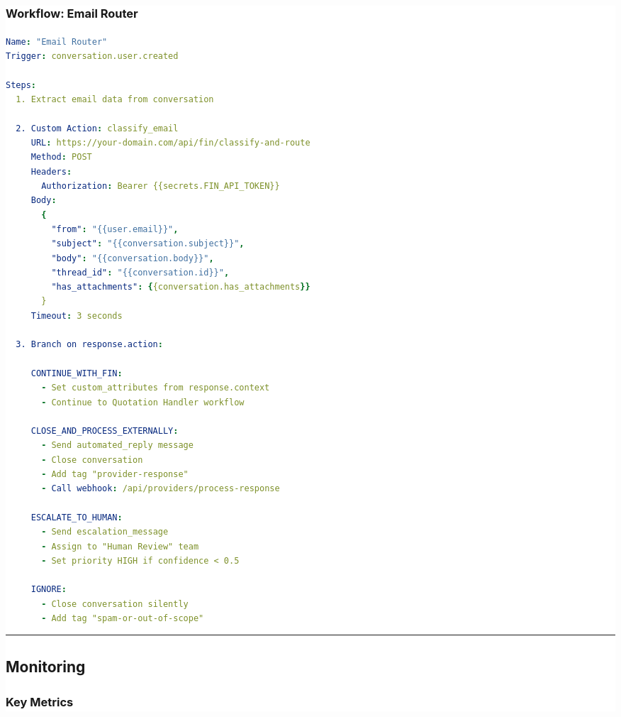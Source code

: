 ### Workflow: Email Router

```yaml
Name: "Email Router"
Trigger: conversation.user.created

Steps:
  1. Extract email data from conversation

  2. Custom Action: classify_email
     URL: https://your-domain.com/api/fin/classify-and-route
     Method: POST
     Headers:
       Authorization: Bearer {{secrets.FIN_API_TOKEN}}
     Body:
       {
         "from": "{{user.email}}",
         "subject": "{{conversation.subject}}",
         "body": "{{conversation.body}}",
         "thread_id": "{{conversation.id}}",
         "has_attachments": {{conversation.has_attachments}}
       }
     Timeout: 3 seconds

  3. Branch on response.action:

     CONTINUE_WITH_FIN:
       - Set custom_attributes from response.context
       - Continue to Quotation Handler workflow

     CLOSE_AND_PROCESS_EXTERNALLY:
       - Send automated_reply message
       - Close conversation
       - Add tag "provider-response"
       - Call webhook: /api/providers/process-response

     ESCALATE_TO_HUMAN:
       - Send escalation_message
       - Assign to "Human Review" team
       - Set priority HIGH if confidence < 0.5

     IGNORE:
       - Close conversation silently
       - Add tag "spam-or-out-of-scope"
```

---

## Monitoring

### Key Metrics
